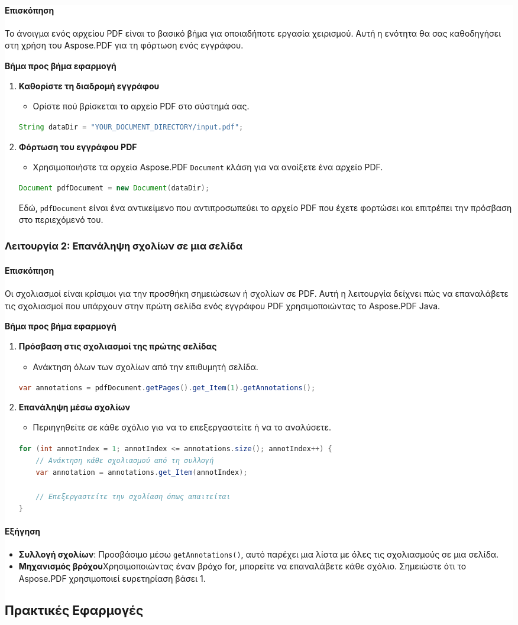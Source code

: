 #### Επισκόπηση
Το άνοιγμα ενός αρχείου PDF είναι το βασικό βήμα για οποιαδήποτε εργασία χειρισμού. Αυτή η ενότητα θα σας καθοδηγήσει στη χρήση του Aspose.PDF για τη φόρτωση ενός εγγράφου.

**Βήμα προς βήμα εφαρμογή**

1. **Καθορίστε τη διαδρομή εγγράφου**
   - Ορίστε πού βρίσκεται το αρχείο PDF στο σύστημά σας.
   
   ```java
   String dataDir = "YOUR_DOCUMENT_DIRECTORY/input.pdf";
   ```

2. **Φόρτωση του εγγράφου PDF**
   - Χρησιμοποιήστε τα αρχεία Aspose.PDF `Document` κλάση για να ανοίξετε ένα αρχείο PDF.
   
   ```java
   Document pdfDocument = new Document(dataDir);
   ```
   Εδώ, `pdfDocument` είναι ένα αντικείμενο που αντιπροσωπεύει το αρχείο PDF που έχετε φορτώσει και επιτρέπει την πρόσβαση στο περιεχόμενό του.

### Λειτουργία 2: Επανάληψη σχολίων σε μια σελίδα

#### Επισκόπηση
Οι σχολιασμοί είναι κρίσιμοι για την προσθήκη σημειώσεων ή σχολίων σε PDF. Αυτή η λειτουργία δείχνει πώς να επαναλάβετε τις σχολιασμοί που υπάρχουν στην πρώτη σελίδα ενός εγγράφου PDF χρησιμοποιώντας το Aspose.PDF Java.

**Βήμα προς βήμα εφαρμογή**

1. **Πρόσβαση στις σχολιασμοί της πρώτης σελίδας**
   - Ανάκτηση όλων των σχολίων από την επιθυμητή σελίδα.
   
   ```java
   var annotations = pdfDocument.getPages().get_Item(1).getAnnotations();
   ```

2. **Επανάληψη μέσω σχολίων**
   - Περιηγηθείτε σε κάθε σχόλιο για να το επεξεργαστείτε ή να το αναλύσετε.
   
   ```java
   for (int annotIndex = 1; annotIndex <= annotations.size(); annotIndex++) {
       // Ανάκτηση κάθε σχολιασμού από τη συλλογή
       var annotation = annotations.get_Item(annotIndex);
       
       // Επεξεργαστείτε την σχολίαση όπως απαιτείται
   }
   ```

#### Εξήγηση
- **Συλλογή σχολίων**: Προσβάσιμο μέσω `getAnnotations()`, αυτό παρέχει μια λίστα με όλες τις σχολιασμούς σε μια σελίδα.
- **Μηχανισμός βρόχου**Χρησιμοποιώντας έναν βρόχο for, μπορείτε να επαναλάβετε κάθε σχόλιο. Σημειώστε ότι το Aspose.PDF χρησιμοποιεί ευρετηρίαση βάσει 1.

## Πρακτικές Εφαρμογές

